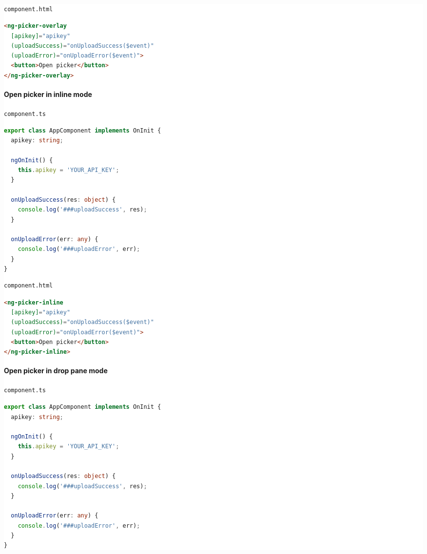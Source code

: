 `component.html`
```html
<ng-picker-overlay
  [apikey]="apikey"
  (uploadSuccess)="onUploadSuccess($event)"
  (uploadError)="onUploadError($event)">
  <button>Open picker</button>
</ng-picker-overlay>
```
#### Open picker in inline mode

`component.ts`
```typescript
export class AppComponent implements OnInit {
  apikey: string;

  ngOnInit() {
    this.apikey = 'YOUR_API_KEY';
  }

  onUploadSuccess(res: object) {
    console.log('###uploadSuccess', res);
  }

  onUploadError(err: any) {
    console.log('###uploadError', err);
  }
}
```

`component.html`
```html
<ng-picker-inline
  [apikey]="apikey"
  (uploadSuccess)="onUploadSuccess($event)"
  (uploadError)="onUploadError($event)">
  <button>Open picker</button>
</ng-picker-inline>
```

#### Open picker in drop pane mode

`component.ts`
```typescript
export class AppComponent implements OnInit {
  apikey: string;

  ngOnInit() {
    this.apikey = 'YOUR_API_KEY';
  }

  onUploadSuccess(res: object) {
    console.log('###uploadSuccess', res);
  }

  onUploadError(err: any) {
    console.log('###uploadError', err);
  }
}
```
